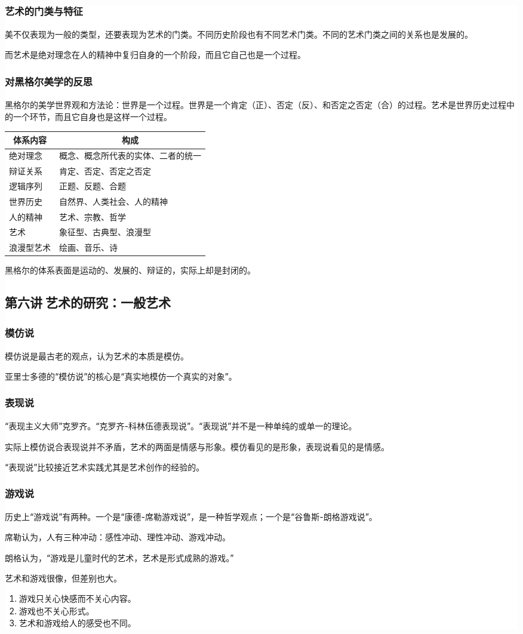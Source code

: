 ### 艺术的门类与特征

美不仅表现为一般的类型，还要表现为艺术的门类。不同历史阶段也有不同艺术门类。不同的艺术门类之间的关系也是发展的。

而艺术是绝对理念在人的精神中复归自身的一个阶段，而且它自己也是一个过程。

### 对黑格尔美学的反思

黑格尔的美学世界观和方法论：世界是一个过程。世界是一个肯定（正）、否定（反）、和否定之否定（合）的过程。艺术是世界历史过程中的一个环节，而且它自身也是这样一个过程。

| 体系内容   | 构成                               |
| ---------- | ---------------------------------- |
| 绝对理念   | 概念、概念所代表的实体、二者的统一 |
| 辩证关系   | 肯定、否定、否定之否定             |
| 逻辑序列   | 正题、反题、合题                   |
| 世界历史   | 自然界、人类社会、人的精神         |
| 人的精神   | 艺术、宗教、哲学                   |
| 艺术       | 象征型、古典型、浪漫型             |
| 浪漫型艺术 | 绘画、音乐、诗                     |

黑格尔的体系表面是运动的、发展的、辩证的，实际上却是封闭的。

## 第六讲 艺术的研究：一般艺术

### 模仿说

模仿说是最古老的观点，认为艺术的本质是模仿。

亚里士多德的“模仿说”的核心是“真实地模仿一个真实的对象”。

### 表现说

“表现主义大师”克罗齐。“克罗齐-科林伍德表现说”。“表现说”并不是一种单纯的或单一的理论。

实际上模仿说合表现说并不矛盾，艺术的两面是情感与形象。模仿看见的是形象，表现说看见的是情感。

“表现说”比较接近艺术实践尤其是艺术创作的经验的。

### 游戏说

历史上“游戏说”有两种。一个是“康德-席勒游戏说”，是一种哲学观点；一个是“谷鲁斯-朗格游戏说”。

席勒认为，人有三种冲动：感性冲动、理性冲动、游戏冲动。

朗格认为，“游戏是儿童时代的艺术，艺术是形式成熟的游戏。”

艺术和游戏很像，但差别也大。

1. 游戏只关心快感而不关心内容。
2. 游戏也不关心形式。
3. 艺术和游戏给人的感受也不同。
